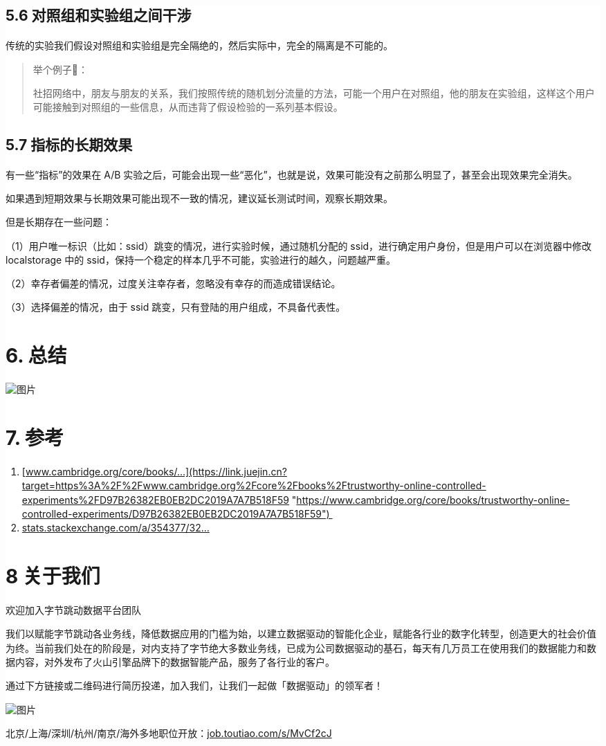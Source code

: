 5.6 对照组和实验组之间干涉
---------------

传统的实验我们假设对照组和实验组是完全隔绝的，然后实际中，完全的隔离是不可能的。

> 举个例子🌰：
> 
> 社招网络中，朋友与朋友的关系，我们按照传统的随机划分流量的方法，可能一个用户在对照组，他的朋友在实验组，这样这个用户可能接触到对照组的一些信息，从而违背了假设检验的一系列基本假设。

5.7 指标的长期效果
-----------

有一些“指标”的效果在 A/B 实验之后，可能会出现一些“恶化”，也就是说，效果可能没有之前那么明显了，甚至会出现效果完全消失。

如果遇到短期效果与长期效果可能出现不一致的情况，建议延长测试时间，观察长期效果。

但是长期存在一些问题：

（1）用户唯一标识（比如：ssid）跳变的情况，进行实验时候，通过随机分配的 ssid，进行确定用户身份，但是用户可以在浏览器中修改 localstorage 中的 ssid，保持一个稳定的样本几乎不可能，实验进行的越久，问题越严重。

（2）幸存者偏差的情况，过度关注幸存者，忽略没有幸存的而造成错误结论。

（3）选择偏差的情况，由于 ssid 跳变，只有登陆的用户组成，不具备代表性。

6\. 总结
======

![图片](/images/jueJin/34545f73c8f74d1.png)

7\. 参考
======

1.  [www.cambridge.org/core/books/…](https://link.juejin.cn?target=https%3A%2F%2Fwww.cambridge.org%2Fcore%2Fbooks%2Ftrustworthy-online-controlled-experiments%2FD97B26382EB0EB2DC2019A7A7B518F59 "https://www.cambridge.org/core/books/trustworthy-online-controlled-experiments/D97B26382EB0EB2DC2019A7A7B518F59") 
2.  [stats.stackexchange.com/a/354377/32…](https://link.juejin.cn?target=https%3A%2F%2Fstats.stackexchange.com%2Fa%2F354377%2F320904 "https://stats.stackexchange.com/a/354377/320904")

8 关于我们
======

欢迎加入字节跳动数据平台团队

我们以赋能字节跳动各业务线，降低数据应用的门槛为始，以建立数据驱动的智能化企业，赋能各行业的数字化转型，创造更大的社会价值为终。当前我们处在的阶段是，对内支持了字节绝大多数业务线，已成为公司数据驱动的基石，每天有几万员工在使用我们的数据能力和数据内容，对外发布了火山引擎品牌下的数据智能产品，服务了各行业的客户。

通过下方链接或二维码进行简历投递，加入我们，让我们一起做「数据驱动」的领军者！

![图片](/images/jueJin/4f1a195249af4b6.png)

北京/上海/深圳/杭州/南京/海外多地职位开放：[job.toutiao.com/s/MvCf2cJ](https://link.juejin.cn?target=https%3A%2F%2Fjob.toutiao.com%2Fs%2FMvCf2cJ "https://job.toutiao.com/s/MvCf2cJ")